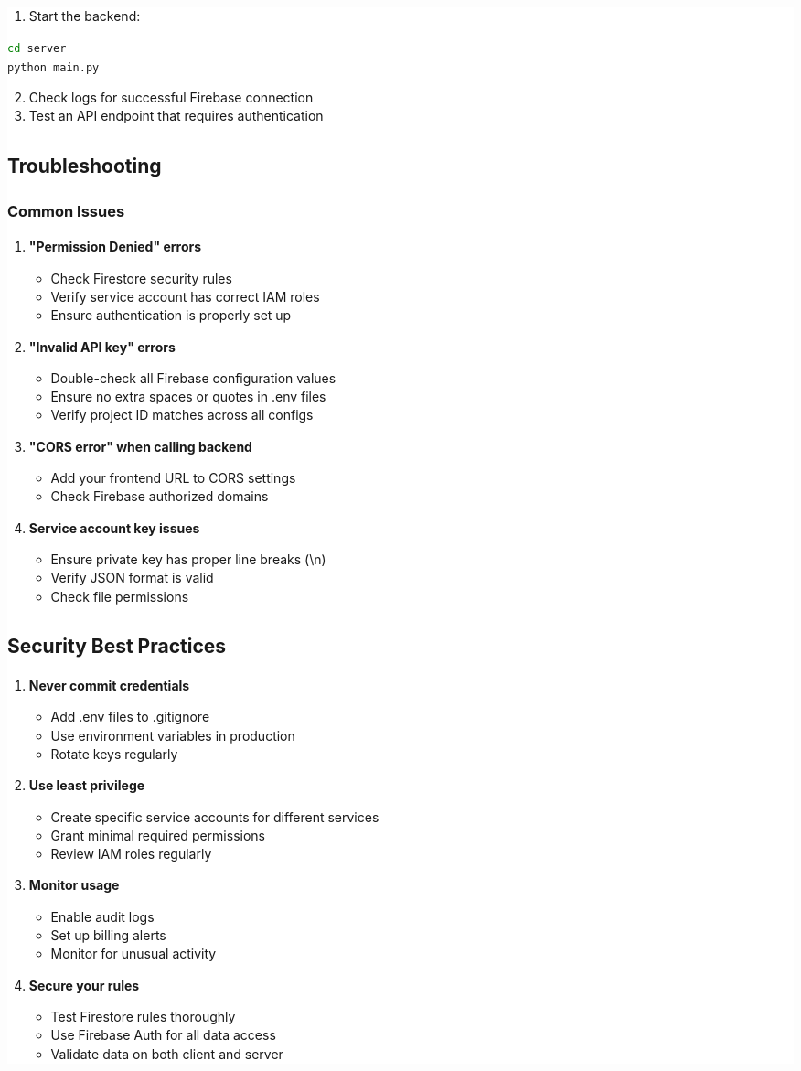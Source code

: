 1. Start the backend:
```bash
cd server
python main.py
```

2. Check logs for successful Firebase connection
3. Test an API endpoint that requires authentication

## Troubleshooting

### Common Issues

1. **"Permission Denied" errors**
   - Check Firestore security rules
   - Verify service account has correct IAM roles
   - Ensure authentication is properly set up

2. **"Invalid API key" errors**
   - Double-check all Firebase configuration values
   - Ensure no extra spaces or quotes in .env files
   - Verify project ID matches across all configs

3. **"CORS error" when calling backend**
   - Add your frontend URL to CORS settings
   - Check Firebase authorized domains

4. **Service account key issues**
   - Ensure private key has proper line breaks (\n)
   - Verify JSON format is valid
   - Check file permissions

## Security Best Practices

1. **Never commit credentials**
   - Add .env files to .gitignore
   - Use environment variables in production
   - Rotate keys regularly

2. **Use least privilege**
   - Create specific service accounts for different services
   - Grant minimal required permissions
   - Review IAM roles regularly

3. **Monitor usage**
   - Enable audit logs
   - Set up billing alerts
   - Monitor for unusual activity

4. **Secure your rules**
   - Test Firestore rules thoroughly
   - Use Firebase Auth for all data access
   - Validate data on both client and server
